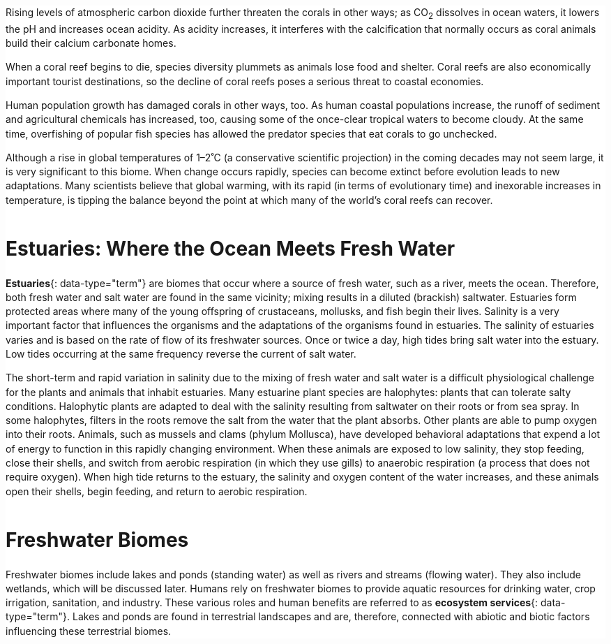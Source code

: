 Rising levels of atmospheric carbon dioxide further threaten the corals in other ways; as CO<sub>2</sub> dissolves in ocean waters, it lowers the pH and increases ocean acidity. As acidity increases, it interferes with the calcification that normally occurs as coral animals build their calcium carbonate homes.

When a coral reef begins to die, species diversity plummets as animals lose food and shelter. Coral reefs are also economically important tourist destinations, so the decline of coral reefs poses a serious threat to coastal economies.

Human population growth has damaged corals in other ways, too. As human coastal populations increase, the runoff of sediment and agricultural chemicals has increased, too, causing some of the once-clear tropical waters to become cloudy. At the same time, overfishing of popular fish species has allowed the predator species that eat corals to go unchecked.

Although a rise in global temperatures of 1–2˚C (a conservative scientific projection) in the coming decades may not seem large, it is very significant to this biome. When change occurs rapidly, species can become extinct before evolution leads to new adaptations. Many scientists believe that global warming, with its rapid (in terms of evolutionary time) and inexorable increases in temperature, is tipping the balance beyond the point at which many of the world’s coral reefs can recover.

</div>

# Estuaries: Where the Ocean Meets Fresh Water

**Estuaries**{: data-type="term"} are biomes that occur where a source of fresh water, such as a river, meets the ocean. Therefore, both fresh water and salt water are found in the same vicinity; mixing results in a diluted (brackish) saltwater. Estuaries form protected areas where many of the young offspring of crustaceans, mollusks, and fish begin their lives. Salinity is a very important factor that influences the organisms and the adaptations of the organisms found in estuaries. The salinity of estuaries varies and is based on the rate of flow of its freshwater sources. Once or twice a day, high tides bring salt water into the estuary. Low tides occurring at the same frequency reverse the current of salt water.

The short-term and rapid variation in salinity due to the mixing of fresh water and salt water is a difficult physiological challenge for the plants and animals that inhabit estuaries. Many estuarine plant species are halophytes: plants that can tolerate salty conditions. Halophytic plants are adapted to deal with the salinity resulting from saltwater on their roots or from sea spray. In some halophytes, filters in the roots remove the salt from the water that the plant absorbs. Other plants are able to pump oxygen into their roots. Animals, such as mussels and clams (phylum Mollusca), have developed behavioral adaptations that expend a lot of energy to function in this rapidly changing environment. When these animals are exposed to low salinity, they stop feeding, close their shells, and switch from aerobic respiration (in which they use gills) to anaerobic respiration (a process that does not require oxygen). When high tide returns to the estuary, the salinity and oxygen content of the water increases, and these animals open their shells, begin feeding, and return to aerobic respiration.

# Freshwater Biomes

Freshwater biomes include lakes and ponds (standing water) as well as rivers and streams (flowing water). They also include wetlands, which will be discussed later. Humans rely on freshwater biomes to provide aquatic resources for drinking water, crop irrigation, sanitation, and industry. These various roles and human benefits are referred to as **ecosystem services**{: data-type="term"}. Lakes and ponds are found in terrestrial landscapes and are, therefore, connected with abiotic and biotic factors influencing these terrestrial biomes.
